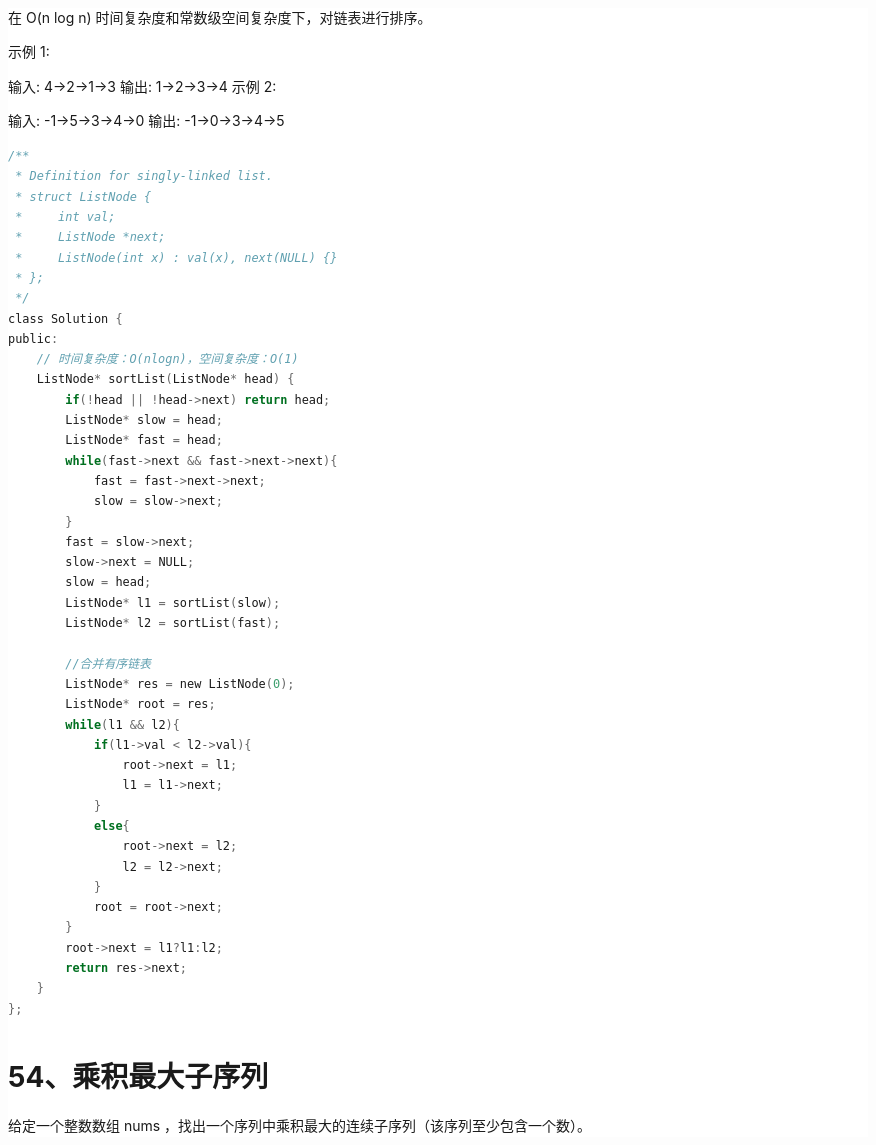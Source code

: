 在 O(n log n) 时间复杂度和常数级空间复杂度下，对链表进行排序。

示例 1:

输入: 4->2->1->3
输出: 1->2->3->4
示例 2:

输入: -1->5->3->4->0
输出: -1->0->3->4->5

```c
/**
 * Definition for singly-linked list.
 * struct ListNode {
 *     int val;
 *     ListNode *next;
 *     ListNode(int x) : val(x), next(NULL) {}
 * };
 */
class Solution {
public:
    // 时间复杂度：O(nlogn)，空间复杂度：O(1) 
    ListNode* sortList(ListNode* head) {
        if(!head || !head->next) return head;
        ListNode* slow = head;
        ListNode* fast = head;
        while(fast->next && fast->next->next){
            fast = fast->next->next;
            slow = slow->next;
        }
        fast = slow->next;
        slow->next = NULL;
        slow = head;
        ListNode* l1 = sortList(slow);
        ListNode* l2 = sortList(fast);

        //合并有序链表
        ListNode* res = new ListNode(0);
        ListNode* root = res;
        while(l1 && l2){
            if(l1->val < l2->val){
                root->next = l1;
                l1 = l1->next;
            }
            else{
                root->next = l2;
                l2 = l2->next;
            }
            root = root->next;
        }
        root->next = l1?l1:l2;
        return res->next;
    }
};
```
# 54、乘积最大子序列
给定一个整数数组 nums ，找出一个序列中乘积最大的连续子序列（该序列至少包含一个数）。
